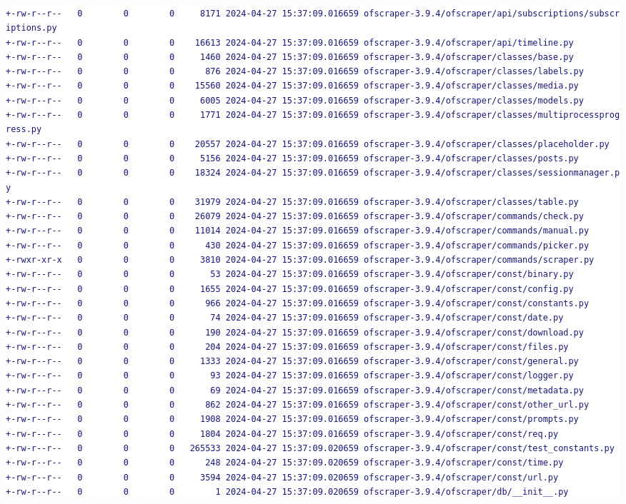 ```diff
+-rw-r--r--   0        0        0     8171 2024-04-27 15:37:09.016659 ofscraper-3.9.4/ofscraper/api/subscriptions/subscriptions.py
+-rw-r--r--   0        0        0    16613 2024-04-27 15:37:09.016659 ofscraper-3.9.4/ofscraper/api/timeline.py
+-rw-r--r--   0        0        0     1460 2024-04-27 15:37:09.016659 ofscraper-3.9.4/ofscraper/classes/base.py
+-rw-r--r--   0        0        0      876 2024-04-27 15:37:09.016659 ofscraper-3.9.4/ofscraper/classes/labels.py
+-rw-r--r--   0        0        0    15560 2024-04-27 15:37:09.016659 ofscraper-3.9.4/ofscraper/classes/media.py
+-rw-r--r--   0        0        0     6005 2024-04-27 15:37:09.016659 ofscraper-3.9.4/ofscraper/classes/models.py
+-rw-r--r--   0        0        0     1771 2024-04-27 15:37:09.016659 ofscraper-3.9.4/ofscraper/classes/multiprocessprogress.py
+-rw-r--r--   0        0        0    20557 2024-04-27 15:37:09.016659 ofscraper-3.9.4/ofscraper/classes/placeholder.py
+-rw-r--r--   0        0        0     5156 2024-04-27 15:37:09.016659 ofscraper-3.9.4/ofscraper/classes/posts.py
+-rw-r--r--   0        0        0    18324 2024-04-27 15:37:09.016659 ofscraper-3.9.4/ofscraper/classes/sessionmanager.py
+-rw-r--r--   0        0        0    31979 2024-04-27 15:37:09.016659 ofscraper-3.9.4/ofscraper/classes/table.py
+-rw-r--r--   0        0        0    26079 2024-04-27 15:37:09.016659 ofscraper-3.9.4/ofscraper/commands/check.py
+-rw-r--r--   0        0        0    11014 2024-04-27 15:37:09.016659 ofscraper-3.9.4/ofscraper/commands/manual.py
+-rw-r--r--   0        0        0      430 2024-04-27 15:37:09.016659 ofscraper-3.9.4/ofscraper/commands/picker.py
+-rwxr-xr-x   0        0        0     3810 2024-04-27 15:37:09.016659 ofscraper-3.9.4/ofscraper/commands/scraper.py
+-rw-r--r--   0        0        0       53 2024-04-27 15:37:09.016659 ofscraper-3.9.4/ofscraper/const/binary.py
+-rw-r--r--   0        0        0     1655 2024-04-27 15:37:09.016659 ofscraper-3.9.4/ofscraper/const/config.py
+-rw-r--r--   0        0        0      966 2024-04-27 15:37:09.016659 ofscraper-3.9.4/ofscraper/const/constants.py
+-rw-r--r--   0        0        0       74 2024-04-27 15:37:09.016659 ofscraper-3.9.4/ofscraper/const/date.py
+-rw-r--r--   0        0        0      190 2024-04-27 15:37:09.016659 ofscraper-3.9.4/ofscraper/const/download.py
+-rw-r--r--   0        0        0      204 2024-04-27 15:37:09.016659 ofscraper-3.9.4/ofscraper/const/files.py
+-rw-r--r--   0        0        0     1333 2024-04-27 15:37:09.016659 ofscraper-3.9.4/ofscraper/const/general.py
+-rw-r--r--   0        0        0       93 2024-04-27 15:37:09.016659 ofscraper-3.9.4/ofscraper/const/logger.py
+-rw-r--r--   0        0        0       69 2024-04-27 15:37:09.016659 ofscraper-3.9.4/ofscraper/const/metadata.py
+-rw-r--r--   0        0        0      862 2024-04-27 15:37:09.016659 ofscraper-3.9.4/ofscraper/const/other_url.py
+-rw-r--r--   0        0        0     1908 2024-04-27 15:37:09.016659 ofscraper-3.9.4/ofscraper/const/prompts.py
+-rw-r--r--   0        0        0     1804 2024-04-27 15:37:09.016659 ofscraper-3.9.4/ofscraper/const/req.py
+-rw-r--r--   0        0        0   265533 2024-04-27 15:37:09.020659 ofscraper-3.9.4/ofscraper/const/test_constants.py
+-rw-r--r--   0        0        0      248 2024-04-27 15:37:09.020659 ofscraper-3.9.4/ofscraper/const/time.py
+-rw-r--r--   0        0        0     3594 2024-04-27 15:37:09.020659 ofscraper-3.9.4/ofscraper/const/url.py
+-rw-r--r--   0        0        0        1 2024-04-27 15:37:09.020659 ofscraper-3.9.4/ofscraper/db/__init__.py
```